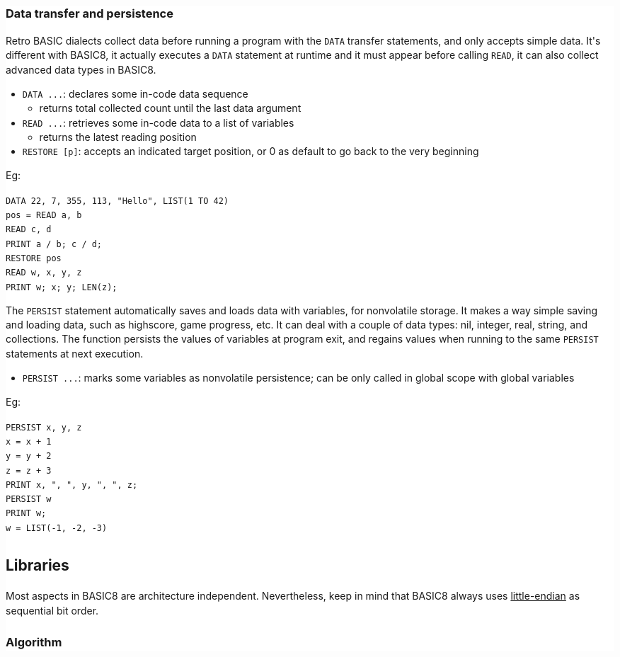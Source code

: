 ### Data transfer and persistence

Retro BASIC dialects collect data before running a program with the `DATA` transfer statements, and only accepts simple data. It's different with BASIC8, it actually executes a `DATA` statement at runtime and it must appear before calling `READ`, it can also collect advanced data types in BASIC8.

* `DATA ...`: declares some in-code data sequence
	* returns total collected count until the last data argument
* `READ ...`: retrieves some in-code data to a list of variables
	* returns the latest reading position
* `RESTORE [p]`: accepts an indicated target position, or 0 as default to go back to the very beginning

Eg:

~~~~~~~~~~bas
DATA 22, 7, 355, 113, "Hello", LIST(1 TO 42)
pos = READ a, b
READ c, d
PRINT a / b; c / d;
RESTORE pos
READ w, x, y, z
PRINT w; x; y; LEN(z);
~~~~~~~~~~

The `PERSIST` statement automatically saves and loads data with variables, for nonvolatile storage. It makes a way simple saving and loading data, such as highscore, game progress, etc. It can deal with a couple of data types: nil, integer, real, string, and collections. The function persists the values of variables at program exit, and regains values when running to the same `PERSIST` statements at next execution.

* `PERSIST ...`: marks some variables as nonvolatile persistence; can be only called in global scope with global variables

Eg:

~~~~~~~~~~bas
PERSIST x, y, z
x = x + 1
y = y + 2
z = z + 3
PRINT x, ", ", y, ", ", z;
PERSIST w
PRINT w;
w = LIST(-1, -2, -3)
~~~~~~~~~~

## Libraries

Most aspects in BASIC8 are architecture independent. Nevertheless, keep in mind that BASIC8 always uses [little-endian](https://en.wikipedia.org/wiki/Endianness#Little-endian) as sequential bit order.

### Algorithm

